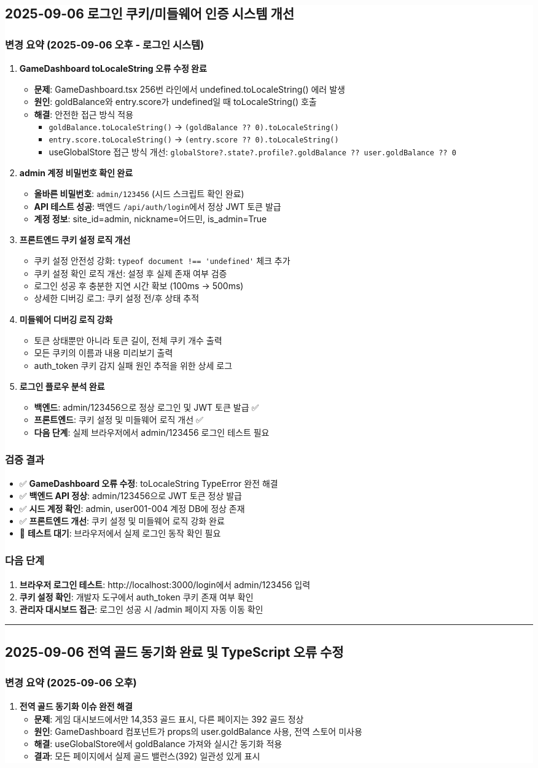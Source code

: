 ## 2025-09-06 로그인 쿠키/미들웨어 인증 시스템 개선

### 변경 요약 (2025-09-06 오후 - 로그인 시스템)
1. **GameDashboard toLocaleString 오류 수정 완료**
   - **문제**: GameDashboard.tsx 256번 라인에서 undefined.toLocaleString() 에러 발생
   - **원인**: goldBalance와 entry.score가 undefined일 때 toLocaleString() 호출
   - **해결**: 안전한 접근 방식 적용
     - `goldBalance.toLocaleString()` → `(goldBalance ?? 0).toLocaleString()`
     - `entry.score.toLocaleString()` → `(entry.score ?? 0).toLocaleString()`
     - useGlobalStore 접근 방식 개선: `globalStore?.state?.profile?.goldBalance ?? user.goldBalance ?? 0`

2. **admin 계정 비밀번호 확인 완료**
   - **올바른 비밀번호**: `admin/123456` (시드 스크립트 확인 완료)
   - **API 테스트 성공**: 백엔드 `/api/auth/login`에서 정상 JWT 토큰 발급
   - **계정 정보**: site_id=admin, nickname=어드민, is_admin=True

2. **프론트엔드 쿠키 설정 로직 개선**
   - 쿠키 설정 안전성 강화: `typeof document !== 'undefined'` 체크 추가
   - 쿠키 설정 확인 로직 개선: 설정 후 실제 존재 여부 검증
   - 로그인 성공 후 충분한 지연 시간 확보 (100ms → 500ms)
   - 상세한 디버깅 로그: 쿠키 설정 전/후 상태 추적

3. **미들웨어 디버깅 로직 강화**
   - 토큰 상태뿐만 아니라 토큰 길이, 전체 쿠키 개수 출력
   - 모든 쿠키의 이름과 내용 미리보기 출력
   - auth_token 쿠키 감지 실패 원인 추적을 위한 상세 로그

4. **로그인 플로우 분석 완료**
   - **백엔드**: admin/123456으로 정상 로그인 및 JWT 토큰 발급 ✅
   - **프론트엔드**: 쿠키 설정 및 미들웨어 로직 개선 ✅
   - **다음 단계**: 실제 브라우저에서 admin/123456 로그인 테스트 필요

### 검증 결과
- ✅ **GameDashboard 오류 수정**: toLocaleString TypeError 완전 해결
- ✅ **백엔드 API 정상**: admin/123456으로 JWT 토큰 정상 발급
- ✅ **시드 계정 확인**: admin, user001-004 계정 DB에 정상 존재
- ✅ **프론트엔드 개선**: 쿠키 설정 및 미들웨어 로직 강화 완료
- 🔄 **테스트 대기**: 브라우저에서 실제 로그인 동작 확인 필요

### 다음 단계
1. **브라우저 로그인 테스트**: http://localhost:3000/login에서 admin/123456 입력
2. **쿠키 설정 확인**: 개발자 도구에서 auth_token 쿠키 존재 여부 확인
3. **관리자 대시보드 접근**: 로그인 성공 시 /admin 페이지 자동 이동 확인

---
## 2025-09-06 전역 골드 동기화 완료 및 TypeScript 오류 수정

### 변경 요약 (2025-09-06 오후)
1. **전역 골드 동기화 이슈 완전 해결**
   - **문제**: 게임 대시보드에서만 14,353 골드 표시, 다른 페이지는 392 골드 정상
   - **원인**: GameDashboard 컴포넌트가 props의 user.goldBalance 사용, 전역 스토어 미사용
   - **해결**: useGlobalStore에서 goldBalance 가져와 실시간 동기화 적용
   - **결과**: 모든 페이지에서 실제 골드 밸런스(392) 일관성 있게 표시

